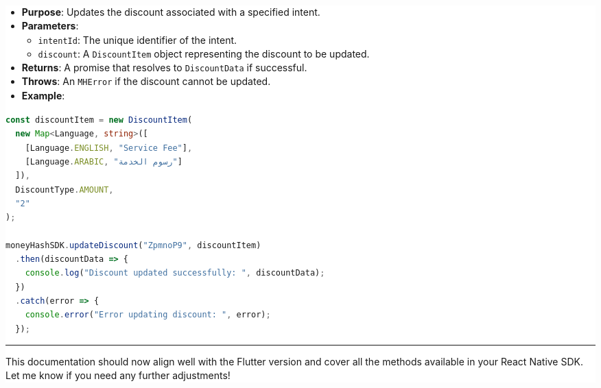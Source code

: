 - **Purpose**: Updates the discount associated with a specified intent.
- **Parameters**:
    - `intentId`: The unique identifier of the intent.
    - `discount`: A `DiscountItem` object representing the discount to be updated.
- **Returns**: A promise that resolves to `DiscountData` if successful.
- **Throws**: An `MHError` if the discount cannot be updated.
- **Example**:

```typescript
const discountItem = new DiscountItem(
  new Map<Language, string>([
    [Language.ENGLISH, "Service Fee"],
    [Language.ARABIC, "رسوم الخدمة"]
  ]),
  DiscountType.AMOUNT,
  "2"
);

moneyHashSDK.updateDiscount("ZpmnoP9", discountItem)
  .then(discountData => {
    console.log("Discount updated successfully: ", discountData);
  })
  .catch(error => {
    console.error("Error updating discount: ", error);
  });
```

---

This documentation should now align well with the Flutter version and cover all the methods available in your React Native SDK. Let me know if you need any further adjustments!
